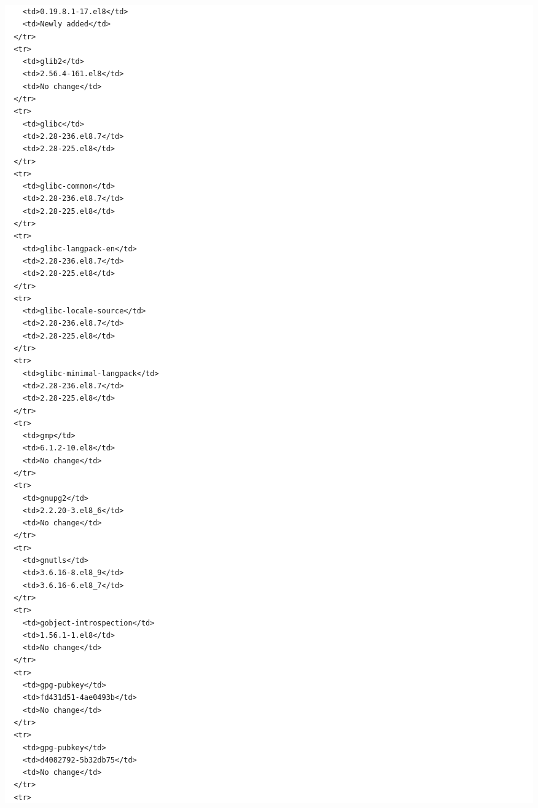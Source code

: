         <td>0.19.8.1-17.el8</td>
        <td>Newly added</td>
      </tr>
      <tr>
        <td>glib2</td>
        <td>2.56.4-161.el8</td>
        <td>No change</td>
      </tr>
      <tr>
        <td>glibc</td>
        <td>2.28-236.el8.7</td>
        <td>2.28-225.el8</td>
      </tr>
      <tr>
        <td>glibc-common</td>
        <td>2.28-236.el8.7</td>
        <td>2.28-225.el8</td>
      </tr>
      <tr>
        <td>glibc-langpack-en</td>
        <td>2.28-236.el8.7</td>
        <td>2.28-225.el8</td>
      </tr>
      <tr>
        <td>glibc-locale-source</td>
        <td>2.28-236.el8.7</td>
        <td>2.28-225.el8</td>
      </tr>
      <tr>
        <td>glibc-minimal-langpack</td>
        <td>2.28-236.el8.7</td>
        <td>2.28-225.el8</td>
      </tr>
      <tr>
        <td>gmp</td>
        <td>6.1.2-10.el8</td>
        <td>No change</td>
      </tr>
      <tr>
        <td>gnupg2</td>
        <td>2.2.20-3.el8_6</td>
        <td>No change</td>
      </tr>
      <tr>
        <td>gnutls</td>
        <td>3.6.16-8.el8_9</td>
        <td>3.6.16-6.el8_7</td>
      </tr>
      <tr>
        <td>gobject-introspection</td>
        <td>1.56.1-1.el8</td>
        <td>No change</td>
      </tr>
      <tr>
        <td>gpg-pubkey</td>
        <td>fd431d51-4ae0493b</td>
        <td>No change</td>
      </tr>
      <tr>
        <td>gpg-pubkey</td>
        <td>d4082792-5b32db75</td>
        <td>No change</td>
      </tr>
      <tr>